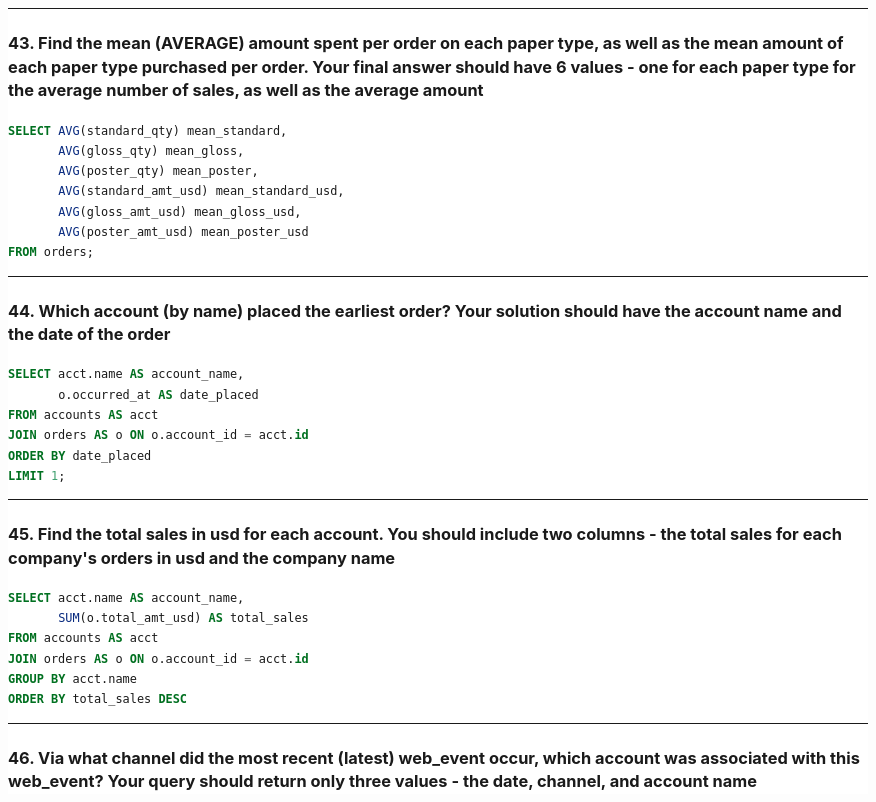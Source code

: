 <hr>

### 43. Find the mean (AVERAGE) amount spent per order on each paper type, as well as the mean amount of each paper type purchased per order. Your final answer should have 6 values - one for each paper type for the average number of sales, as well as the average amount 

``` sql
SELECT AVG(standard_qty) mean_standard,
       AVG(gloss_qty) mean_gloss,
       AVG(poster_qty) mean_poster,
       AVG(standard_amt_usd) mean_standard_usd,
       AVG(gloss_amt_usd) mean_gloss_usd,
       AVG(poster_amt_usd) mean_poster_usd
FROM orders;
```

<hr>

### 44. Which account (by name) placed the earliest order? Your solution should have the account name and the date of the order 

``` sql
SELECT acct.name AS account_name,
       o.occurred_at AS date_placed
FROM accounts AS acct
JOIN orders AS o ON o.account_id = acct.id
ORDER BY date_placed
LIMIT 1;
```

<hr>

### 45. Find the total sales in usd for each account. You should include two columns - the total sales for each company's orders in usd and the company name 

``` sql
SELECT acct.name AS account_name,
       SUM(o.total_amt_usd) AS total_sales
FROM accounts AS acct
JOIN orders AS o ON o.account_id = acct.id
GROUP BY acct.name
ORDER BY total_sales DESC
```

<hr>

### 46. Via what channel did the most recent (latest) web_event occur, which account was associated with this web_event? Your query should return only three values - the date, channel, and account name 
